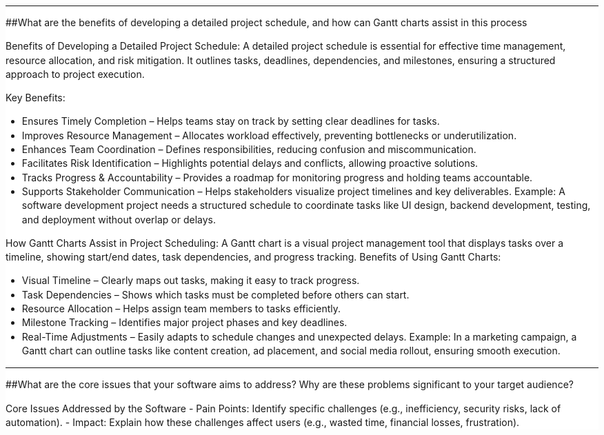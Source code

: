 

___________________________________________________________________________________________________________________________________________________________________________________________________________________________







##What are the benefits of developing a detailed project schedule, and how can Gantt charts assist in this process

Benefits of Developing a Detailed Project Schedule:
A detailed project schedule is essential for effective time management, resource allocation, and risk mitigation. It outlines tasks, deadlines, dependencies, and milestones, ensuring a structured approach to project execution.

Key Benefits:
- Ensures Timely Completion – Helps teams stay on track by setting clear deadlines for tasks.
- Improves Resource Management – Allocates workload effectively, preventing bottlenecks or underutilization.
- Enhances Team Coordination – Defines responsibilities, reducing confusion and miscommunication.
- Facilitates Risk Identification – Highlights potential delays and conflicts, allowing proactive solutions.
- Tracks Progress & Accountability – Provides a roadmap for monitoring progress and holding teams accountable.
- Supports Stakeholder Communication – Helps stakeholders visualize project timelines and key deliverables.
          Example: A software development project needs a structured schedule to coordinate tasks like UI design, backend development, testing, and deployment without overlap or delays.

  
How Gantt Charts Assist in Project Scheduling:
A Gantt chart is a visual project management tool that displays tasks over a timeline, showing start/end dates, task dependencies, and progress tracking.
Benefits of Using Gantt Charts:
- Visual Timeline – Clearly maps out tasks, making it easy to track progress.
- Task Dependencies – Shows which tasks must be completed before others can start.
- Resource Allocation – Helps assign team members to tasks efficiently.
- Milestone Tracking – Identifies major project phases and key deadlines.
- Real-Time Adjustments – Easily adapts to schedule changes and unexpected delays.
          Example: In a marketing campaign, a Gantt chart can outline tasks like content creation, ad placement, and social media rollout, ensuring smooth execution.




___________________________________________________________________________________________________________________________________________________________________________________________________________________________




##What are the core issues that your software aims to address? Why are these problems significant to your target audience?

 Core Issues Addressed by the Software
       - Pain Points: Identify specific challenges (e.g., inefficiency, security risks, lack of automation).
       - Impact: Explain how these challenges affect users (e.g., wasted time, financial losses, frustration).
